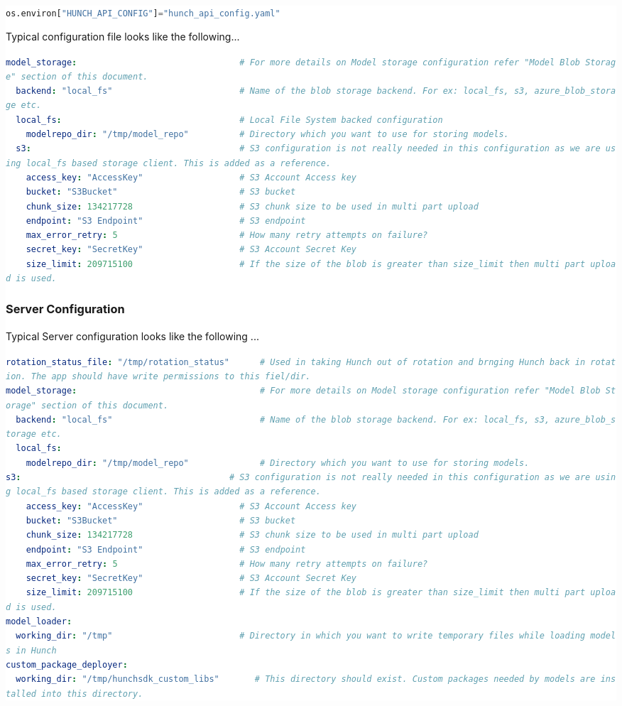 ```python
os.environ["HUNCH_API_CONFIG"]="hunch_api_config.yaml"
```

Typical configuration file looks like the following... 

```yaml
model_storage:                                # For more details on Model storage configuration refer "Model Blob Storage" section of this document. 
  backend: "local_fs"                         # Name of the blob storage backend. For ex: local_fs, s3, azure_blob_storage etc. 
  local_fs:                                   # Local File System backed configuration
    modelrepo_dir: "/tmp/model_repo"          # Directory which you want to use for storing models.
  s3:                                         # S3 configuration is not really needed in this configuration as we are using local_fs based storage client. This is added as a reference. 
    access_key: "AccessKey"                   # S3 Account Access key 
    bucket: "S3Bucket"                        # S3 bucket 
    chunk_size: 134217728                     # S3 chunk size to be used in multi part upload
    endpoint: "S3 Endpoint"                   # S3 endpoint 
    max_error_retry: 5                        # How many retry attempts on failure? 
    secret_key: "SecretKey"                   # S3 Account Secret Key 
    size_limit: 209715100                     # If the size of the blob is greater than size_limit then multi part upload is used. 
```

### Server Configuration 
Typical Server configuration looks like the following ...

```yaml
rotation_status_file: "/tmp/rotation_status"      # Used in taking Hunch out of rotation and brnging Hunch back in rotation. The app should have write permissions to this fiel/dir. 
model_storage:                                    # For more details on Model storage configuration refer "Model Blob Storage" section of this document. 
  backend: "local_fs"                             # Name of the blob storage backend. For ex: local_fs, s3, azure_blob_storage etc.
  local_fs:                                       
    modelrepo_dir: "/tmp/model_repo"              # Directory which you want to use for storing models.
s3:                                         # S3 configuration is not really needed in this configuration as we are using local_fs based storage client. This is added as a reference. 
    access_key: "AccessKey"                   # S3 Account Access key 
    bucket: "S3Bucket"                        # S3 bucket 
    chunk_size: 134217728                     # S3 chunk size to be used in multi part upload
    endpoint: "S3 Endpoint"                   # S3 endpoint 
    max_error_retry: 5                        # How many retry attempts on failure? 
    secret_key: "SecretKey"                   # S3 Account Secret Key 
    size_limit: 209715100                     # If the size of the blob is greater than size_limit then multi part upload is used. 
model_loader:                         
  working_dir: "/tmp"                         # Directory in which you want to write temporary files while loading models in Hunch
custom_package_deployer:
  working_dir: "/tmp/hunchsdk_custom_libs"       # This directory should exist. Custom packages needed by models are installed into this directory. 
```
